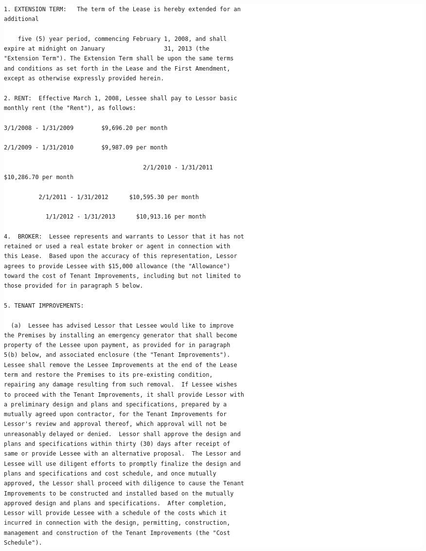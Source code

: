     1. EXTENSION TERM:   The term of the Lease is hereby extended for an  
    additional  
  
        five (5) year period, commencing February 1, 2008, and shall  
    expire at midnight on January                 31, 2013 (the  
    "Extension Term"). The Extension Term shall be upon the same terms  
    and conditions as set forth in the Lease and the First Amendment,  
    except as otherwise expressly provided herein.  
  
    2. RENT:  Effective March 1, 2008, Lessee shall pay to Lessor basic  
    monthly rent (the "Rent"), as follows:  
  
    3/1/2008 - 1/31/2009        $9,696.20 per month  
  
    2/1/2009 - 1/31/2010        $9,987.09 per month  
  
                                            2/1/2010 - 1/31/2011  
    $10,286.70 per month  
  
              2/1/2011 - 1/31/2012      $10,595.30 per month  
  
                1/1/2012 - 1/31/2013      $10,913.16 per month  
  
    4.  BROKER:  Lessee represents and warrants to Lessor that it has not  
    retained or used a real estate broker or agent in connection with  
    this Lease.  Based upon the accuracy of this representation, Lessor  
    agrees to provide Lessee with $15,000 allowance (the "Allowance")  
    toward the cost of Tenant Improvements, including but not limited to  
    those provided for in paragraph 5 below.  
  
    5. TENANT IMPROVEMENTS:  
  
      (a)  Lessee has advised Lessor that Lessee would like to improve  
    the Premises by installing an emergency generator that shall become  
    property of the Lessee upon payment, as provided for in paragraph  
    5(b) below, and associated enclosure (the "Tenant Improvements").  
    Lessee shall remove the Lessee Improvements at the end of the Lease  
    term and restore the Premises to its pre-existing condition,  
    repairing any damage resulting from such removal.  If Lessee wishes  
    to proceed with the Tenant Improvements, it shall provide Lessor with  
    a preliminary design and plans and specifications, prepared by a  
    mutually agreed upon contractor, for the Tenant Improvements for  
    Lessor's review and approval thereof, which approval will not be  
    unreasonably delayed or denied.  Lessor shall approve the design and  
    plans and specifications within thirty (30) days after receipt of  
    same or provide Lessee with an alternative proposal.  The Lessor and  
    Lessee will use diligent efforts to promptly finalize the design and  
    plans and specifications and cost schedule, and once mutually  
    approved, the Lessor shall proceed with diligence to cause the Tenant  
    Improvements to be constructed and installed based on the mutually  
    approved design and plans and specifications.  After completion,  
    Lessor will provide Lessee with a schedule of the costs which it  
    incurred in connection with the design, permitting, construction,  
    management and construction of the Tenant Improvements (the "Cost  
    Schedule").  
  